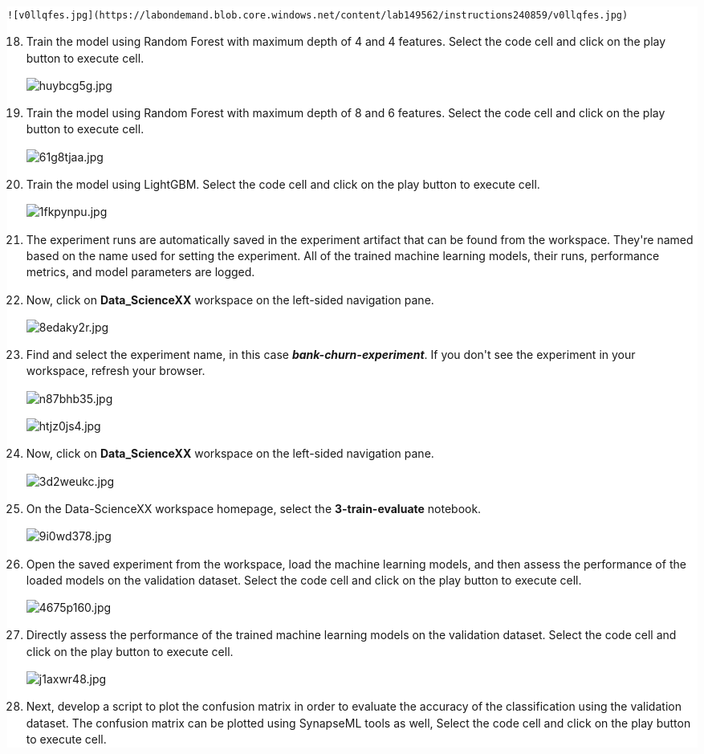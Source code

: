     ![v0llqfes.jpg](https://labondemand.blob.core.windows.net/content/lab149562/instructions240859/v0llqfes.jpg)
    
18. Train the model using Random Forest with maximum depth of 4 and 4 features. Select the code cell and click on the play button to execute cell.
    
    ![huybcg5g.jpg](https://labondemand.blob.core.windows.net/content/lab149562/instructions240859/huybcg5g.jpg)
    
19. Train the model using Random Forest with maximum depth of 8 and 6 features. Select the code cell and click on the play button to execute cell.
    
    ![61g8tjaa.jpg](https://labondemand.blob.core.windows.net/content/lab149562/instructions240859/61g8tjaa.jpg)
    
20. Train the model using LightGBM. Select the code cell and click on the play button to execute cell.
    
    ![1fkpynpu.jpg](https://labondemand.blob.core.windows.net/content/lab149562/instructions240859/1fkpynpu.jpg)
    
21. The experiment runs are automatically saved in the experiment artifact that can be found from the workspace. They\'re named based on the name used for setting the experiment. All of the trained machine learning models, their runs, performance metrics, and model parameters are logged.
    
22. Now, click on **Data_ScienceXX** workspace on the left-sided navigation pane.
    
    ![8edaky2r.jpg](https://labondemand.blob.core.windows.net/content/lab149562/instructions240859/8edaky2r.jpg)
    
23. Find and select the experiment name, in this case **_bank-churn-experiment_**. If you don't see the experiment in your workspace, refresh your browser.
    
    ![n87bhb35.jpg](https://labondemand.blob.core.windows.net/content/lab149562/instructions240859/n87bhb35.jpg)
    
    ![htjz0js4.jpg](https://labondemand.blob.core.windows.net/content/lab149562/instructions240859/htjz0js4.jpg)
    
24. Now, click on **Data_ScienceXX** workspace on the left-sided navigation pane.
    
    ![3d2weukc.jpg](https://labondemand.blob.core.windows.net/content/lab149562/instructions240859/3d2weukc.jpg)
    
25. On the Data-ScienceXX workspace homepage, select the **3-train-evaluate** notebook.
    
    ![9i0wd378.jpg](https://labondemand.blob.core.windows.net/content/lab149562/instructions240859/9i0wd378.jpg)
    
26. Open the saved experiment from the workspace, load the machine learning models, and then assess the performance of the loaded models on the validation dataset. Select the code cell and click on the play button to execute cell.
    
    ![4675p160.jpg](https://labondemand.blob.core.windows.net/content/lab149562/instructions240859/4675p160.jpg)
    
27. Directly assess the performance of the trained machine learning models on the validation dataset. Select the code cell and click on the play button to execute cell.
    
    ![j1axwr48.jpg](https://labondemand.blob.core.windows.net/content/lab149562/instructions240859/j1axwr48.jpg)
    
28. Next, develop a script to plot the confusion matrix in order to evaluate the accuracy of the classification using the validation dataset. The confusion matrix can be plotted using SynapseML tools as well, Select the code cell and click on the play button to execute cell.
    